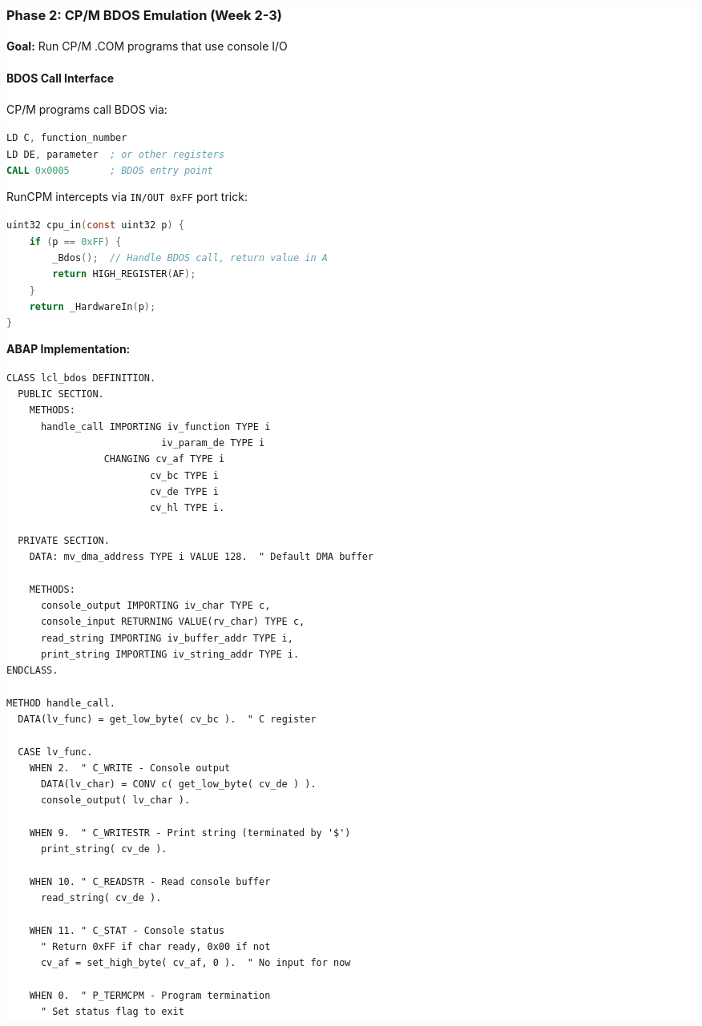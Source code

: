 ### Phase 2: CP/M BDOS Emulation (Week 2-3)

**Goal:** Run CP/M .COM programs that use console I/O

#### BDOS Call Interface

CP/M programs call BDOS via:
```asm
LD C, function_number
LD DE, parameter  ; or other registers
CALL 0x0005       ; BDOS entry point
```

RunCPM intercepts via `IN/OUT 0xFF` port trick:
```c
uint32 cpu_in(const uint32 p) {
    if (p == 0xFF) {
        _Bdos();  // Handle BDOS call, return value in A
        return HIGH_REGISTER(AF);
    }
    return _HardwareIn(p);
}
```

**ABAP Implementation:**
```abap
CLASS lcl_bdos DEFINITION.
  PUBLIC SECTION.
    METHODS:
      handle_call IMPORTING iv_function TYPE i
                           iv_param_de TYPE i
                 CHANGING cv_af TYPE i
                         cv_bc TYPE i
                         cv_de TYPE i
                         cv_hl TYPE i.

  PRIVATE SECTION.
    DATA: mv_dma_address TYPE i VALUE 128.  " Default DMA buffer

    METHODS:
      console_output IMPORTING iv_char TYPE c,
      console_input RETURNING VALUE(rv_char) TYPE c,
      read_string IMPORTING iv_buffer_addr TYPE i,
      print_string IMPORTING iv_string_addr TYPE i.
ENDCLASS.

METHOD handle_call.
  DATA(lv_func) = get_low_byte( cv_bc ).  " C register

  CASE lv_func.
    WHEN 2.  " C_WRITE - Console output
      DATA(lv_char) = CONV c( get_low_byte( cv_de ) ).
      console_output( lv_char ).

    WHEN 9.  " C_WRITESTR - Print string (terminated by '$')
      print_string( cv_de ).

    WHEN 10. " C_READSTR - Read console buffer
      read_string( cv_de ).

    WHEN 11. " C_STAT - Console status
      " Return 0xFF if char ready, 0x00 if not
      cv_af = set_high_byte( cv_af, 0 ).  " No input for now

    WHEN 0.  " P_TERMCPM - Program termination
      " Set status flag to exit
```